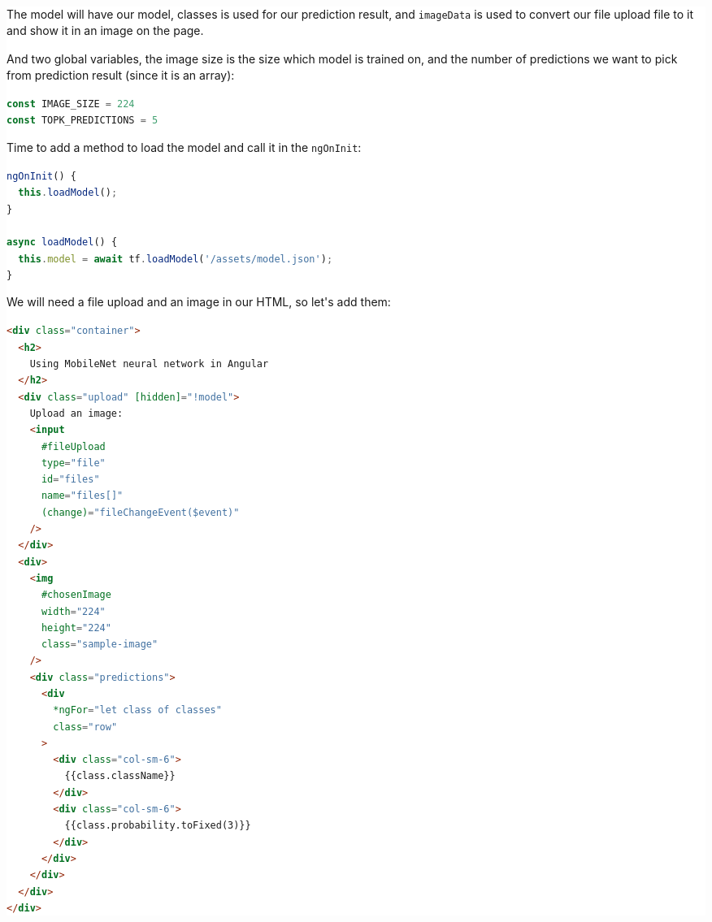 The model will have our model, classes is used for our prediction result, and `imageData` is used to convert our file upload file to it and show it in an image on the page.

And two global variables, the image size is the size which model is trained on, and the number of predictions we want to pick from prediction result (since it is an array):

```ts
const IMAGE_SIZE = 224
const TOPK_PREDICTIONS = 5
```

Time to add a method to load the model and call it in the `ngOnInit`:

```ts
ngOnInit() {
  this.loadModel();
}

async loadModel() {
  this.model = await tf.loadModel('/assets/model.json');
}
```

We will need a file upload and an image in our HTML, so let's add them:

```html
<div class="container">
  <h2>
    Using MobileNet neural network in Angular
  </h2>
  <div class="upload" [hidden]="!model">
    Upload an image:
    <input
      #fileUpload
      type="file"
      id="files"
      name="files[]"
      (change)="fileChangeEvent($event)"
    />
  </div>
  <div>
    <img
      #chosenImage
      width="224"
      height="224"
      class="sample-image"
    />
    <div class="predictions">
      <div
        *ngFor="let class of classes"
        class="row"
      >
        <div class="col-sm-6">
          {{class.className}}
        </div>
        <div class="col-sm-6">
          {{class.probability.toFixed(3)}}
        </div>
      </div>
    </div>
  </div>
</div>
```
